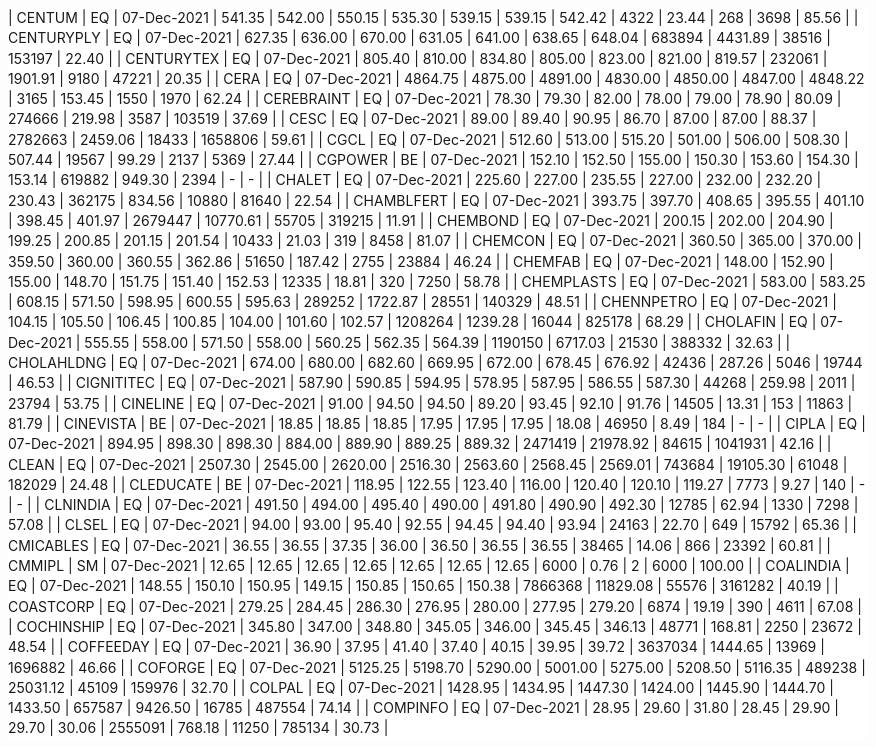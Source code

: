 | CENTUM | EQ | 07-Dec-2021 | 541.35 | 542.00 | 550.15 | 535.30 | 539.15 | 539.15 | 542.42 | 4322 | 23.44 | 268 | 3698 | 85.56 |
| CENTURYPLY | EQ | 07-Dec-2021 | 627.35 | 636.00 | 670.00 | 631.05 | 641.00 | 638.65 | 648.04 | 683894 | 4431.89 | 38516 | 153197 | 22.40 |
| CENTURYTEX | EQ | 07-Dec-2021 | 805.40 | 810.00 | 834.80 | 805.00 | 823.00 | 821.00 | 819.57 | 232061 | 1901.91 | 9180 | 47221 | 20.35 |
| CERA | EQ | 07-Dec-2021 | 4864.75 | 4875.00 | 4891.00 | 4830.00 | 4850.00 | 4847.00 | 4848.22 | 3165 | 153.45 | 1550 | 1970 | 62.24 |
| CEREBRAINT | EQ | 07-Dec-2021 | 78.30 | 79.30 | 82.00 | 78.00 | 79.00 | 78.90 | 80.09 | 274666 | 219.98 | 3587 | 103519 | 37.69 |
| CESC | EQ | 07-Dec-2021 | 89.00 | 89.40 | 90.95 | 86.70 | 87.00 | 87.00 | 88.37 | 2782663 | 2459.06 | 18433 | 1658806 | 59.61 |
| CGCL | EQ | 07-Dec-2021 | 512.60 | 513.00 | 515.20 | 501.00 | 506.00 | 508.30 | 507.44 | 19567 | 99.29 | 2137 | 5369 | 27.44 |
| CGPOWER | BE | 07-Dec-2021 | 152.10 | 152.50 | 155.00 | 150.30 | 153.60 | 154.30 | 153.14 | 619882 | 949.30 | 2394 | - | - |
| CHALET | EQ | 07-Dec-2021 | 225.60 | 227.00 | 235.55 | 227.00 | 232.00 | 232.20 | 230.43 | 362175 | 834.56 | 10880 | 81640 | 22.54 |
| CHAMBLFERT | EQ | 07-Dec-2021 | 393.75 | 397.70 | 408.65 | 395.55 | 401.10 | 398.45 | 401.97 | 2679447 | 10770.61 | 55705 | 319215 | 11.91 |
| CHEMBOND | EQ | 07-Dec-2021 | 200.15 | 202.00 | 204.90 | 199.25 | 200.85 | 201.15 | 201.54 | 10433 | 21.03 | 319 | 8458 | 81.07 |
| CHEMCON | EQ | 07-Dec-2021 | 360.50 | 365.00 | 370.00 | 359.50 | 360.00 | 360.55 | 362.86 | 51650 | 187.42 | 2755 | 23884 | 46.24 |
| CHEMFAB | EQ | 07-Dec-2021 | 148.00 | 152.90 | 155.00 | 148.70 | 151.75 | 151.40 | 152.53 | 12335 | 18.81 | 320 | 7250 | 58.78 |
| CHEMPLASTS | EQ | 07-Dec-2021 | 583.00 | 583.25 | 608.15 | 571.50 | 598.95 | 600.55 | 595.63 | 289252 | 1722.87 | 28551 | 140329 | 48.51 |
| CHENNPETRO | EQ | 07-Dec-2021 | 104.15 | 105.50 | 106.45 | 100.85 | 104.00 | 101.60 | 102.57 | 1208264 | 1239.28 | 16044 | 825178 | 68.29 |
| CHOLAFIN | EQ | 07-Dec-2021 | 555.55 | 558.00 | 571.50 | 558.00 | 560.25 | 562.35 | 564.39 | 1190150 | 6717.03 | 21530 | 388332 | 32.63 |
| CHOLAHLDNG | EQ | 07-Dec-2021 | 674.00 | 680.00 | 682.60 | 669.95 | 672.00 | 678.45 | 676.92 | 42436 | 287.26 | 5046 | 19744 | 46.53 |
| CIGNITITEC | EQ | 07-Dec-2021 | 587.90 | 590.85 | 594.95 | 578.95 | 587.95 | 586.55 | 587.30 | 44268 | 259.98 | 2011 | 23794 | 53.75 |
| CINELINE | EQ | 07-Dec-2021 | 91.00 | 94.50 | 94.50 | 89.20 | 93.45 | 92.10 | 91.76 | 14505 | 13.31 | 153 | 11863 | 81.79 |
| CINEVISTA | BE | 07-Dec-2021 | 18.85 | 18.85 | 18.85 | 17.95 | 17.95 | 17.95 | 18.08 | 46950 | 8.49 | 184 | - | - |
| CIPLA | EQ | 07-Dec-2021 | 894.95 | 898.30 | 898.30 | 884.00 | 889.90 | 889.25 | 889.32 | 2471419 | 21978.92 | 84615 | 1041931 | 42.16 |
| CLEAN | EQ | 07-Dec-2021 | 2507.30 | 2545.00 | 2620.00 | 2516.30 | 2563.60 | 2568.45 | 2569.01 | 743684 | 19105.30 | 61048 | 182029 | 24.48 |
| CLEDUCATE | BE | 07-Dec-2021 | 118.95 | 122.55 | 123.40 | 116.00 | 120.40 | 120.10 | 119.27 | 7773 | 9.27 | 140 | - | - |
| CLNINDIA | EQ | 07-Dec-2021 | 491.50 | 494.00 | 495.40 | 490.00 | 491.80 | 490.90 | 492.30 | 12785 | 62.94 | 1330 | 7298 | 57.08 |
| CLSEL | EQ | 07-Dec-2021 | 94.00 | 93.00 | 95.40 | 92.55 | 94.45 | 94.40 | 93.94 | 24163 | 22.70 | 649 | 15792 | 65.36 |
| CMICABLES | EQ | 07-Dec-2021 | 36.55 | 36.55 | 37.35 | 36.00 | 36.50 | 36.55 | 36.55 | 38465 | 14.06 | 866 | 23392 | 60.81 |
| CMMIPL | SM | 07-Dec-2021 | 12.65 | 12.65 | 12.65 | 12.65 | 12.65 | 12.65 | 12.65 | 6000 | 0.76 | 2 | 6000 | 100.00 |
| COALINDIA | EQ | 07-Dec-2021 | 148.55 | 150.10 | 150.95 | 149.15 | 150.85 | 150.65 | 150.38 | 7866368 | 11829.08 | 55576 | 3161282 | 40.19 |
| COASTCORP | EQ | 07-Dec-2021 | 279.25 | 284.45 | 286.30 | 276.95 | 280.00 | 277.95 | 279.20 | 6874 | 19.19 | 390 | 4611 | 67.08 |
| COCHINSHIP | EQ | 07-Dec-2021 | 345.80 | 347.00 | 348.80 | 345.05 | 346.00 | 345.45 | 346.13 | 48771 | 168.81 | 2250 | 23672 | 48.54 |
| COFFEEDAY | EQ | 07-Dec-2021 | 36.90 | 37.95 | 41.40 | 37.40 | 40.15 | 39.95 | 39.72 | 3637034 | 1444.65 | 13969 | 1696882 | 46.66 |
| COFORGE | EQ | 07-Dec-2021 | 5125.25 | 5198.70 | 5290.00 | 5001.00 | 5275.00 | 5208.50 | 5116.35 | 489238 | 25031.12 | 45109 | 159976 | 32.70 |
| COLPAL | EQ | 07-Dec-2021 | 1428.95 | 1434.95 | 1447.30 | 1424.00 | 1445.90 | 1444.70 | 1433.50 | 657587 | 9426.50 | 16785 | 487554 | 74.14 |
| COMPINFO | EQ | 07-Dec-2021 | 28.95 | 29.60 | 31.80 | 28.45 | 29.90 | 29.70 | 30.06 | 2555091 | 768.18 | 11250 | 785134 | 30.73 |
